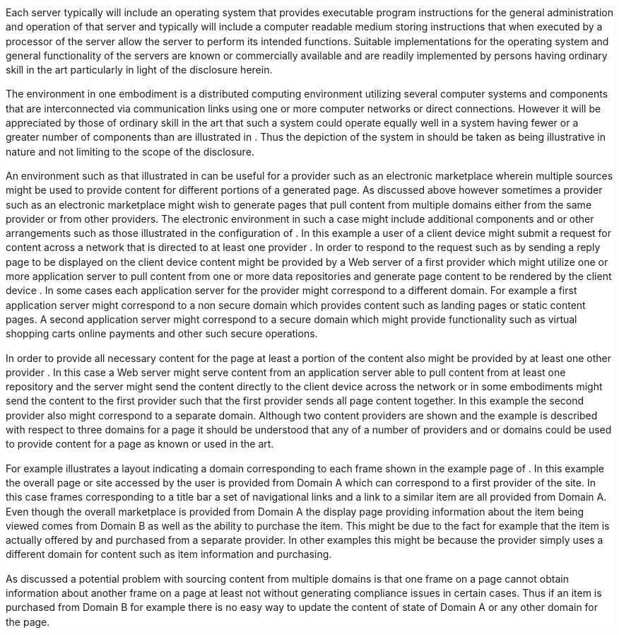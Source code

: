 Each server typically will include an operating system that provides executable program instructions for the general administration and operation of that server and typically will include a computer readable medium storing instructions that when executed by a processor of the server allow the server to perform its intended functions. Suitable implementations for the operating system and general functionality of the servers are known or commercially available and are readily implemented by persons having ordinary skill in the art particularly in light of the disclosure herein.

The environment in one embodiment is a distributed computing environment utilizing several computer systems and components that are interconnected via communication links using one or more computer networks or direct connections. However it will be appreciated by those of ordinary skill in the art that such a system could operate equally well in a system having fewer or a greater number of components than are illustrated in . Thus the depiction of the system in should be taken as being illustrative in nature and not limiting to the scope of the disclosure.

An environment such as that illustrated in can be useful for a provider such as an electronic marketplace wherein multiple sources might be used to provide content for different portions of a generated page. As discussed above however sometimes a provider such as an electronic marketplace might wish to generate pages that pull content from multiple domains either from the same provider or from other providers. The electronic environment in such a case might include additional components and or other arrangements such as those illustrated in the configuration of . In this example a user of a client device might submit a request for content across a network that is directed to at least one provider . In order to respond to the request such as by sending a reply page to be displayed on the client device content might be provided by a Web server of a first provider which might utilize one or more application server to pull content from one or more data repositories and generate page content to be rendered by the client device . In some cases each application server for the provider might correspond to a different domain. For example a first application server might correspond to a non secure domain which provides content such as landing pages or static content pages. A second application server might correspond to a secure domain which might provide functionality such as virtual shopping carts online payments and other such secure operations.

In order to provide all necessary content for the page at least a portion of the content also might be provided by at least one other provider . In this case a Web server might serve content from an application server able to pull content from at least one repository and the server might send the content directly to the client device across the network or in some embodiments might send the content to the first provider such that the first provider sends all page content together. In this example the second provider also might correspond to a separate domain. Although two content providers are shown and the example is described with respect to three domains for a page it should be understood that any of a number of providers and or domains could be used to provide content for a page as known or used in the art.

For example illustrates a layout indicating a domain corresponding to each frame shown in the example page of . In this example the overall page or site accessed by the user is provided from Domain A which can correspond to a first provider of the site. In this case frames corresponding to a title bar a set of navigational links and a link to a similar item are all provided from Domain A. Even though the overall marketplace is provided from Domain A the display page providing information about the item being viewed comes from Domain B as well as the ability to purchase the item. This might be due to the fact for example that the item is actually offered by and purchased from a separate provider. In other examples this might be because the provider simply uses a different domain for content such as item information and purchasing.

As discussed a potential problem with sourcing content from multiple domains is that one frame on a page cannot obtain information about another frame on a page at least not without generating compliance issues in certain cases. Thus if an item is purchased from Domain B for example there is no easy way to update the content of state of Domain A or any other domain for the page.
